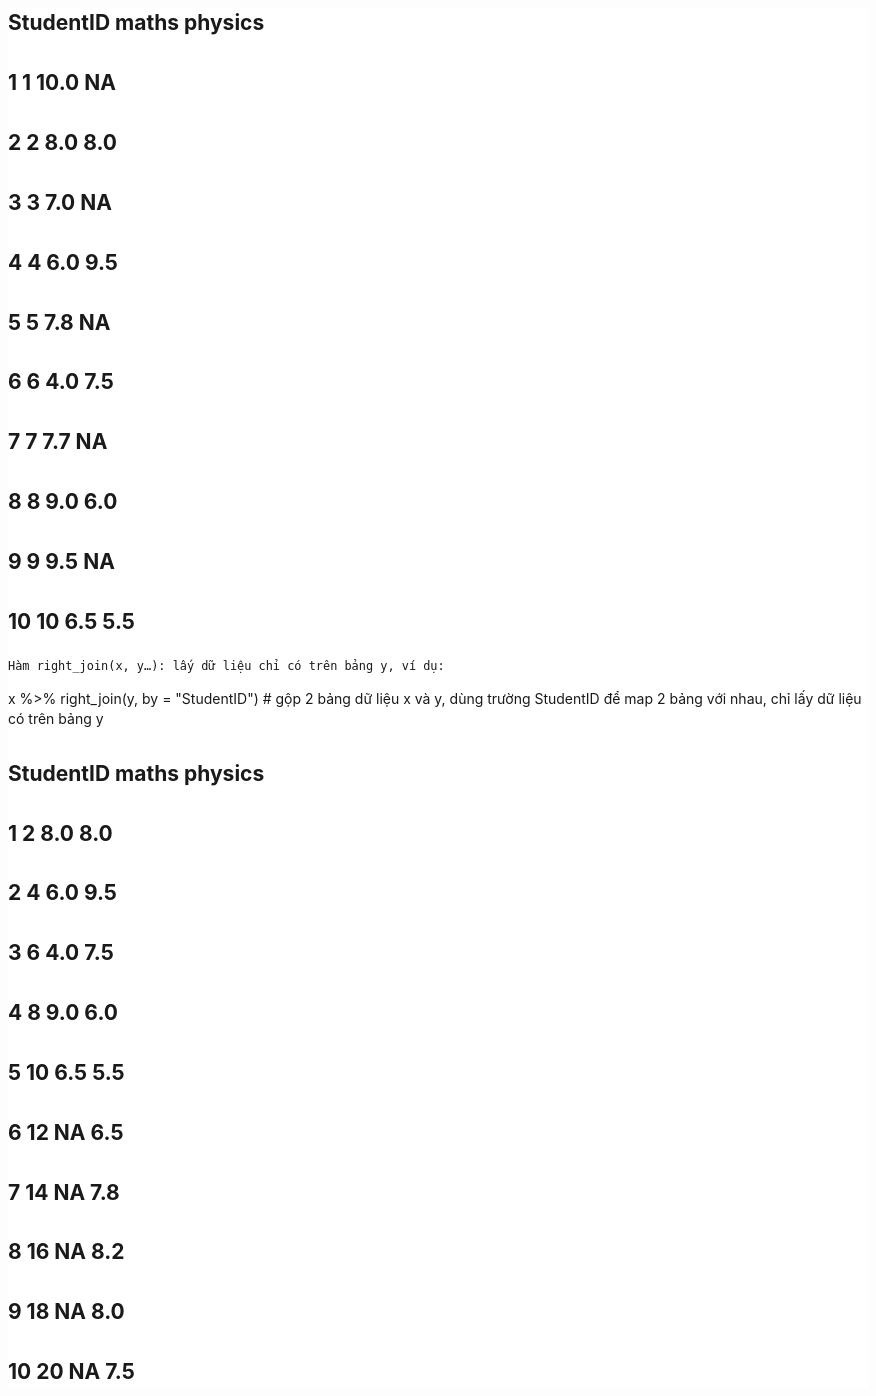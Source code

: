 ##    StudentID maths physics
## 1          1  10.0      NA
## 2          2   8.0     8.0
## 3          3   7.0      NA
## 4          4   6.0     9.5
## 5          5   7.8      NA
## 6          6   4.0     7.5
## 7          7   7.7      NA
## 8          8   9.0     6.0
## 9          9   9.5      NA
## 10        10   6.5     5.5

    Hàm right_join(x, y…): lấy dữ liệu chỉ có trên bảng y, ví dụ:

x %>%
  right_join(y, by = "StudentID") # gộp 2 bảng dữ liệu x và y, dùng trường StudentID để map 2 bảng với nhau, chỉ lấy dữ liệu có trên bảng y

##    StudentID maths physics
## 1          2   8.0     8.0
## 2          4   6.0     9.5
## 3          6   4.0     7.5
## 4          8   9.0     6.0
## 5         10   6.5     5.5
## 6         12    NA     6.5
## 7         14    NA     7.8
## 8         16    NA     8.2
## 9         18    NA     8.0
## 10        20    NA     7.5
